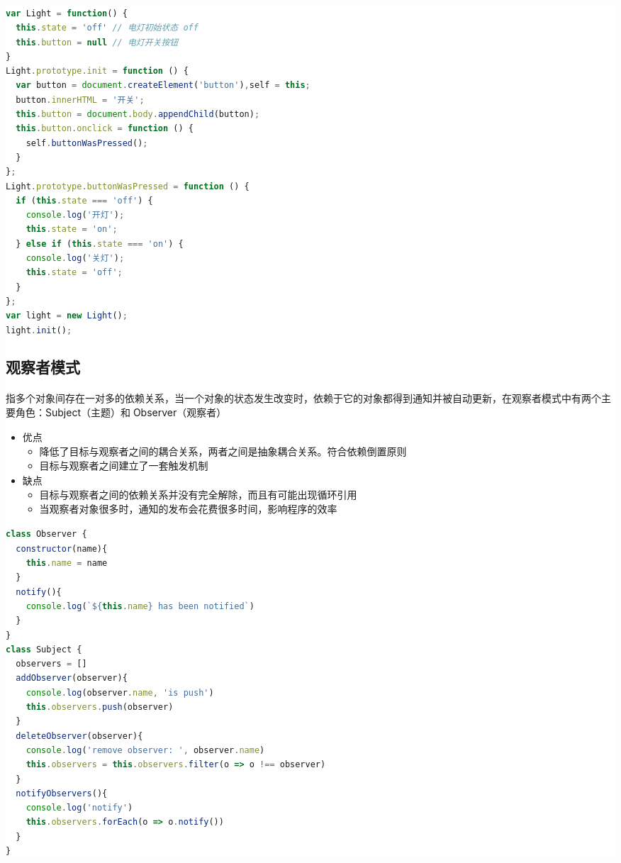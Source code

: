 ```js
var Light = function() {
  this.state = 'off' // 电灯初始状态 off
  this.button = null // 电灯开关按钮
}
Light.prototype.init = function () {
  var button = document.createElement('button'),self = this;
  button.innerHTML = '开关';
  this.button = document.body.appendChild(button);
  this.button.onclick = function () {
    self.buttonWasPressed();
  }
};
Light.prototype.buttonWasPressed = function () {
  if (this.state === 'off') {
    console.log('开灯');
    this.state = 'on';
  } else if (this.state === 'on') {
    console.log('关灯');
    this.state = 'off';
  }
};
var light = new Light();
light.init();
```

## 观察者模式
	
指多个对象间存在一对多的依赖关系，当一个对象的状态发生改变时，依赖于它的对象都得到通知并被自动更新，在观察者模式中有两个主要角色：Subject（主题）和 Observer（观察者）

* 优点
    * 降低了目标与观察者之间的耦合关系，两者之间是抽象耦合关系。符合依赖倒置原则
    * 目标与观察者之间建立了一套触发机制
* 缺点
    * 目标与观察者之间的依赖关系并没有完全解除，而且有可能出现循环引用
    * 当观察者对象很多时，通知的发布会花费很多时间，影响程序的效率

```js
class Observer {
  constructor(name){
    this.name = name
  }
  notify(){
    console.log(`${this.name} has been notified`)
  }
}
class Subject {
  observers = []
  addObserver(observer){
    console.log(observer.name, 'is push')
    this.observers.push(observer)
  }
  deleteObserver(observer){
    console.log('remove observer: ', observer.name)
    this.observers = this.observers.filter(o => o !== observer)
  }
  notifyObservers(){
    console.log('notify')
    this.observers.forEach(o => o.notify())
  }
}
```

